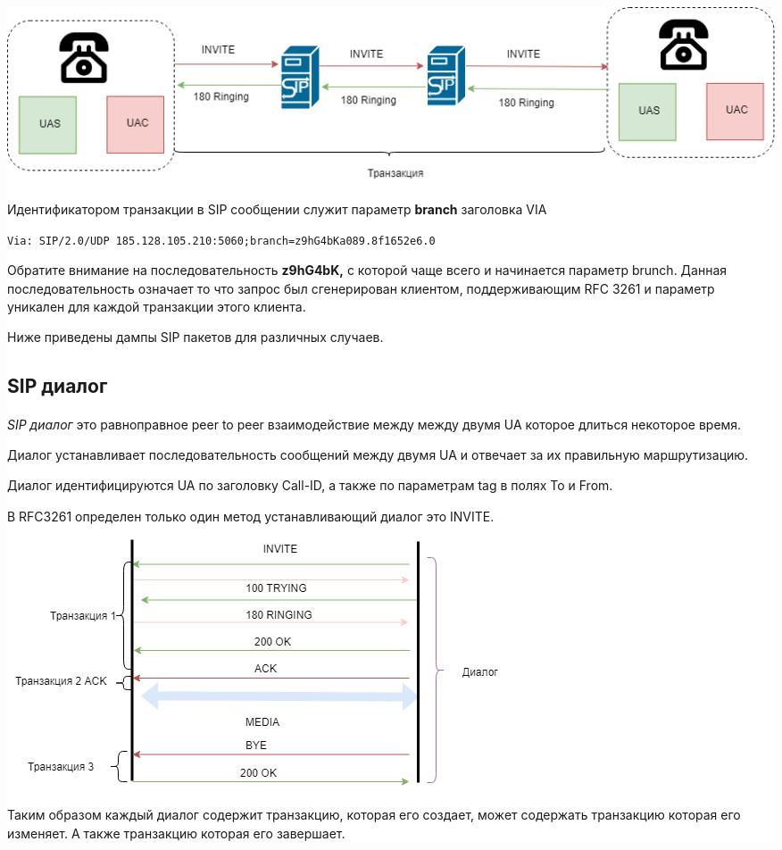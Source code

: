  

![&#x422;&#x440;&#x430;&#x43D;&#x437;&#x430;&#x43A;&#x446;&#x438;&#x44F; &#x438; stateless proxy](../../.gitbook/assets/sip_transaction_stateless.png)

 Идентификатором транзакции в SIP сообщении служит параметр **branch** заголовка VIA

```text
Via: SIP/2.0/UDP 185.128.105.210:5060;branch=z9hG4bKa089.8f1652e6.0                                                                     
```

Обратите внимание на последовательность **z9hG4bK,** с которой чаще всего и начинается параметр  brunch. Данная последовательность означает то что запрос был сгенерирован клиентом, поддерживающим RFC 3261 и параметр уникален для каждой транзакции этого клиента.

Ниже приведены дампы SIP пакетов для различных случаев.



## SIP диалог

_SIP диалог_ это равноправное peer to peer взаимодействие между между двумя UA которое длиться некоторое время.

Диалог устанавливает последовательность сообщений между двумя UA и отвечает за их правильную маршрутизацию.

Диалог идентифицируются UA по заголовку Call-ID, а также по параметрам tag в полях To и From. 

  В RFC3261 определен только один метод устанавливающий диалог это INVITE. 

![&#x414;&#x438;&#x430;&#x43B;&#x43E;&#x433;](../../.gitbook/assets/dialog.png)

 Таким образом каждый диалог содержит транзакцию, которая его создает, может содержать транзакцию которая его изменяет. А также транзакцию которая его завершает.

  



